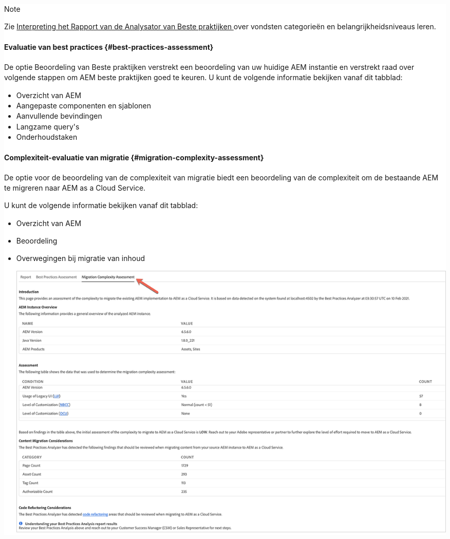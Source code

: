 >[!NOTE]
>Zie [&#x200B; Interpreting het Rapport van de Analysator van Beste praktijken &#x200B;](https://experienceleague.adobe.com/docs/experience-manager-cloud-service/content/migration-journey/cloud-migration/best-practices-analyzer/using-best-practices-analyzer.html?lang=nl-NL) over vondsten categorieën en belangrijkheidsniveaus leren.

#### Evaluatie van best practices {#best-practices-assessment}

De optie Beoordeling van Beste praktijken verstrekt een beoordeling van uw huidige AEM instantie en verstrekt raad over volgende stappen om AEM beste praktijken goed te keuren. U kunt de volgende informatie bekijken vanaf dit tabblad:

* Overzicht van AEM
* Aangepaste componenten en sjablonen
* Aanvullende bevindingen
* Langzame query&#39;s
* Onderhoudstaken

#### Complexiteit-evaluatie van migratie {#migration-complexity-assessment}

De optie voor de beoordeling van de complexiteit van migratie biedt een beoordeling van de complexiteit om de bestaande AEM te migreren naar AEM as a Cloud Service.

U kunt de volgende informatie bekijken vanaf dit tabblad:

* Overzicht van AEM
* Beoordeling
* Overwegingen bij migratie van inhoud

  ![&#x200B; Beoordeling van de Complexiteit van de Migratie &#x200B;](/help/journey-migration/cloud-acceleration-manager/assets/migration-complexity-1.png)
